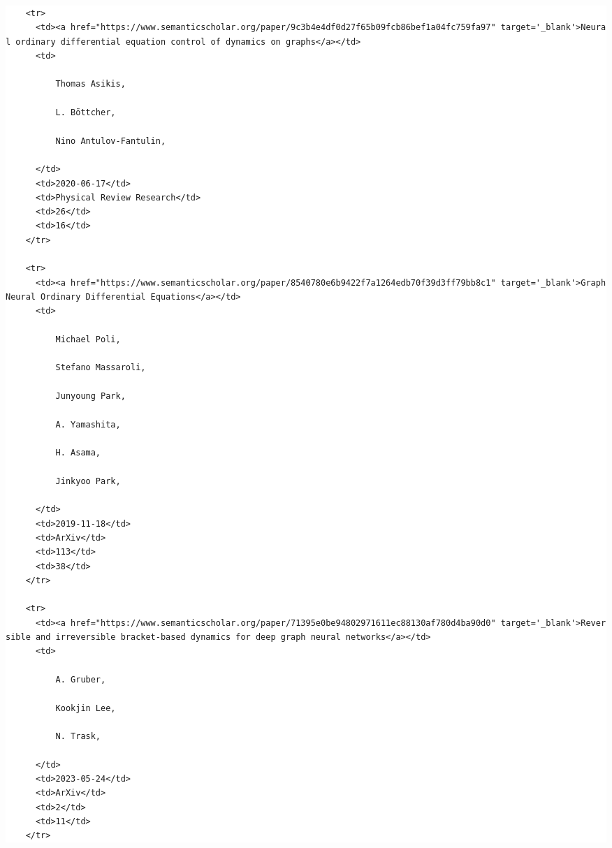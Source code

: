         <tr>
          <td><a href="https://www.semanticscholar.org/paper/9c3b4e4df0d27f65b09fcb86bef1a04fc759fa97" target='_blank'>Neural ordinary differential equation control of dynamics on graphs</a></td>
          <td>
            
              Thomas Asikis,
            
              L. Böttcher,
            
              Nino Antulov-Fantulin,
            
          </td>
          <td>2020-06-17</td>
          <td>Physical Review Research</td>
          <td>26</td>
          <td>16</td>
        </tr>
    
        <tr>
          <td><a href="https://www.semanticscholar.org/paper/8540780e6b9422f7a1264edb70f39d3ff79bb8c1" target='_blank'>Graph Neural Ordinary Differential Equations</a></td>
          <td>
            
              Michael Poli,
            
              Stefano Massaroli,
            
              Junyoung Park,
            
              A. Yamashita,
            
              H. Asama,
            
              Jinkyoo Park,
            
          </td>
          <td>2019-11-18</td>
          <td>ArXiv</td>
          <td>113</td>
          <td>38</td>
        </tr>
    
        <tr>
          <td><a href="https://www.semanticscholar.org/paper/71395e0be94802971611ec88130af780d4ba90d0" target='_blank'>Reversible and irreversible bracket-based dynamics for deep graph neural networks</a></td>
          <td>
            
              A. Gruber,
            
              Kookjin Lee,
            
              N. Trask,
            
          </td>
          <td>2023-05-24</td>
          <td>ArXiv</td>
          <td>2</td>
          <td>11</td>
        </tr>
    